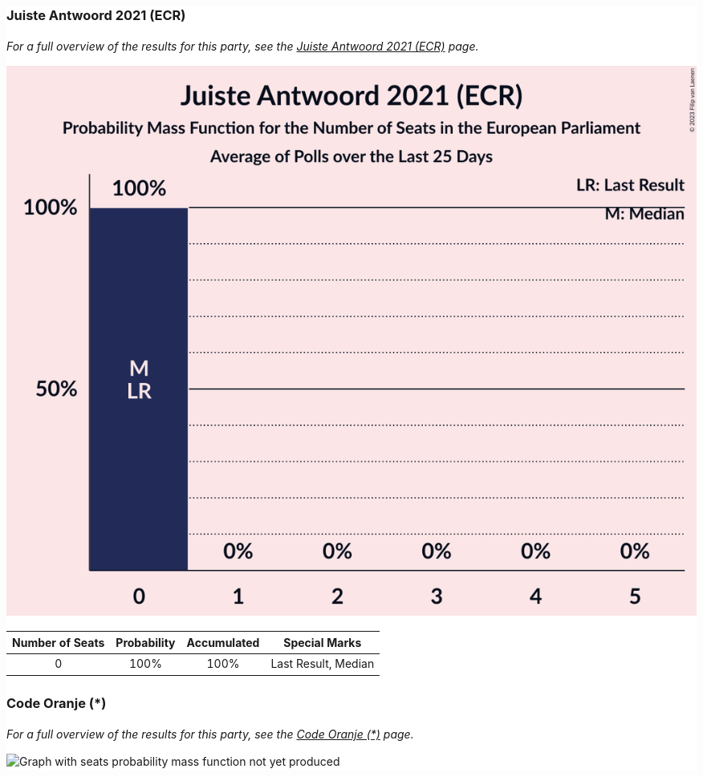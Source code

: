 ### Juiste Antwoord 2021 (ECR)

*For a full overview of the results for this party, see the [Juiste Antwoord 2021 (ECR)](party-juisteantwoord2021ecr.html) page.*

![Graph with seats probability mass function not yet produced](average-2023-10-31-seats-pmf-juisteantwoord2021ecr.png "Seats Probability Mass Function")

| Number of Seats | Probability | Accumulated | Special Marks |
|:---------------:|:-----------:|:-----------:|:-------------:|
| 0 | 100% | 100% | Last Result, Median |

### Code Oranje (*)

*For a full overview of the results for this party, see the [Code Oranje (*)](party-codeoranje.html) page.*

![Graph with seats probability mass function not yet produced](average-2023-10-31-seats-pmf-codeoranje.png "Seats Probability Mass Function")
